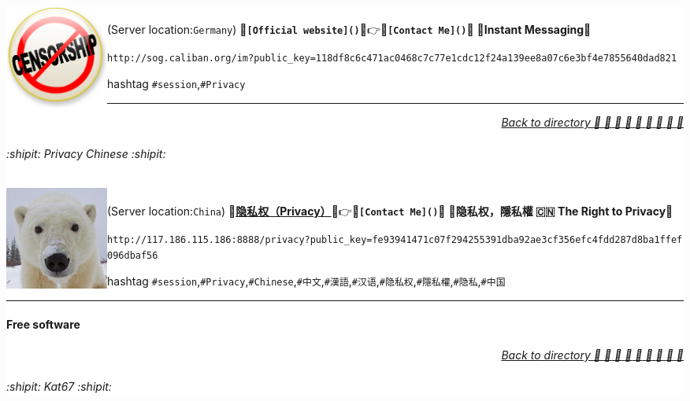 <img align="left" height="128px" width="128px" alt="Server Icon" src="public/server_icons/session.png"> \
(Server location:`Germany`) :ghost:**```[Official website]()```**:ghost::point_right::love_letter:**``````[Contact Me]()``````**:love_letter: :cherries:**Instant Messaging**:cherries: 
```
http://sog.caliban.org/im?public_key=118df8c6c471ac0468c7c77e1cdc12f24a139ee8a07c6e3bf4e7855640dad821
```
hashtag `#session`,`#Privacy`
***********************************************************************************************************************************************************************
*<div align="right"><a href="#Contents">Back to directory :maple_leaf: :cherries: :lemon: :strawberry: :peach: :eggplant: :pear: :corn: :tomato:</a></div>*
###### :shipit: Privacy Chinese :shipit:
<img align="left" height="128px" width="128px" alt="Server Icon" src="public/server_icons/Chinese-Privacy.png"> \
(Server location:`China`) :ghost:**[隐私权（Privacy）](https://session.directory/)**:ghost::point_right::love_letter:**``````[Contact Me]()``````**:love_letter: :cherries:**隐私权，隱私權 🇨🇳 The Right to Privacy**:cherries:
```
http://117.186.115.186:8888/privacy?public_key=fe93941471c07f294255391dba92ae3cf356efc4fdd287d8ba1ffef096dbaf56
```
hashtag `#session`,`#Privacy`,`#Chinese`,`#中文`,`#漢語`,`#汉语`,`#隐私权`,`#隱私權`,`#隐私`,`#中国`
***********************************************************************************************************************************************************************


#### Free software ####
*<div align="right"><a href="#Contents">Back to directory :maple_leaf: :cherries: :lemon: :strawberry: :peach: :eggplant: :pear: :corn: :tomato:</a></div>*
###### :shipit: Kat67 :shipit: